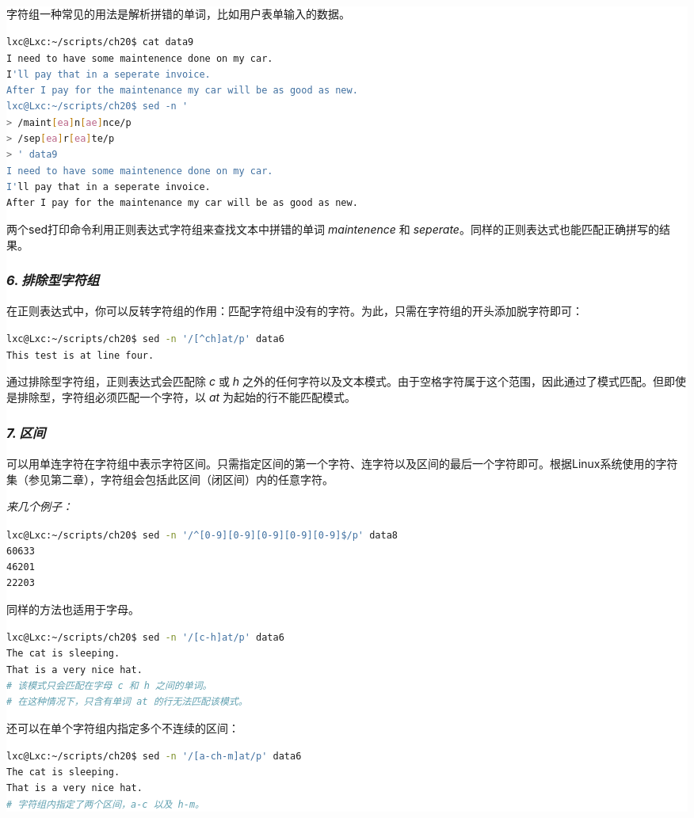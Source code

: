 字符组一种常见的用法是解析拼错的单词，比如用户表单输入的数据。

```bash
lxc@Lxc:~/scripts/ch20$ cat data9 
I need to have some maintenence done on my car.
I'll pay that in a seperate invoice.
After I pay for the maintenance my car will be as good as new.
lxc@Lxc:~/scripts/ch20$ sed -n '
> /maint[ea]n[ae]nce/p
> /sep[ea]r[ea]te/p
> ' data9
I need to have some maintenence done on my car.
I'll pay that in a seperate invoice.
After I pay for the maintenance my car will be as good as new.
```

两个sed打印命令利用正则表达式字符组来查找文本中拼错的单词 *maintenence* 和 *seperate*。同样的正则表达式也能匹配正确拼写的结果。

### *6. 排除型字符组*

在正则表达式中，你可以反转字符组的作用：匹配字符组中没有的字符。为此，只需在字符组的开头添加脱字符即可：

```bash
lxc@Lxc:~/scripts/ch20$ sed -n '/[^ch]at/p' data6
This test is at line four.
```

通过排除型字符组，正则表达式会匹配除 *c* 或 *h* 之外的任何字符以及文本模式。由于空格字符属于这个范围，因此通过了模式匹配。但即使是排除型，字符组必须匹配一个字符，以 *at* 为起始的行不能匹配模式。

### *7. 区间*

可以用单连字符在字符组中表示字符区间。只需指定区间的第一个字符、连字符以及区间的最后一个字符即可。根据Linux系统使用的字符集（参见第二章），字符组会包括此区间（闭区间）内的任意字符。

*来几个例子：*

```bash
lxc@Lxc:~/scripts/ch20$ sed -n '/^[0-9][0-9][0-9][0-9][0-9]$/p' data8 
60633
46201
22203
```

同样的方法也适用于字母。

```bash
lxc@Lxc:~/scripts/ch20$ sed -n '/[c-h]at/p' data6 
The cat is sleeping.
That is a very nice hat.
# 该模式只会匹配在字母 c 和 h 之间的单词。
# 在这种情况下，只含有单词 at 的行无法匹配该模式。 
```

还可以在单个字符组内指定多个不连续的区间：

```bash
lxc@Lxc:~/scripts/ch20$ sed -n '/[a-ch-m]at/p' data6 
The cat is sleeping.
That is a very nice hat.
# 字符组内指定了两个区间，a-c 以及 h-m。
```
